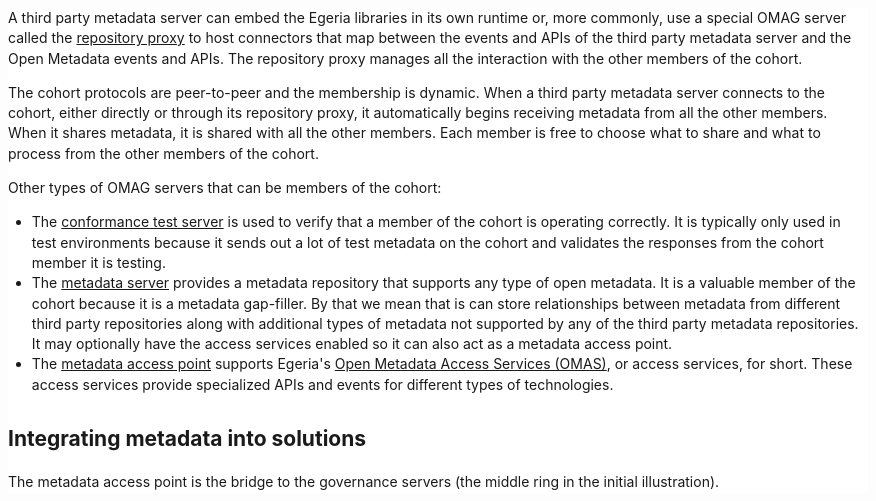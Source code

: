 A third party metadata server can embed the Egeria libraries in its
own runtime or, more commonly, use a special OMAG server called the
[repository proxy](/egeria-docs/concepts/repository-proxy) to host
connectors that map between the events and APIs of the
third party metadata server and the Open Metadata events and APIs.
The repository proxy manages all the interaction with the other
members of the cohort.

The cohort protocols are peer-to-peer and the membership is dynamic.
When a third party metadata server connects to the cohort, either directly
or through its repository proxy, it automatically begins receiving
metadata from all the other members. When it shares metadata,
it is shared with all the other members. Each member is free to choose what
to share and what to process from the other members of the cohort.

Other types of OMAG servers that can be members of the cohort:

- The [conformance test server](/egeria-docs/concepts/conformance-test-server)
  is used to verify that a member of the
  cohort is operating correctly.  It is typically only used in
  test environments because it sends out a lot of test metadata on the cohort
  and validates the responses from the cohort member it is testing.
- The [metadata server](/egeria-docs/concepts/metadata-server) provides a metadata repository
  that supports any type of open metadata.  It is a valuable
  member of the cohort because it is a metadata gap-filler.  By that we mean
  that is can store relationships between metadata
  from different third party repositories along with additional types of metadata
  not supported by any of the third party metadata repositories.
  It may optionally have the access services enabled so it can also
  act as a metadata access point.
- The [metadata access point](/egeria-docs/concepts/metadata-access-point) supports
  Egeria's [Open Metadata Access Services (OMAS)](/egeria-docs/services/omas), or
  access services, for short. These access services provide specialized APIs and events
  for different types of technologies.

## Integrating metadata into solutions

The metadata access point is the bridge to the governance servers (the middle ring in
the initial illustration).
